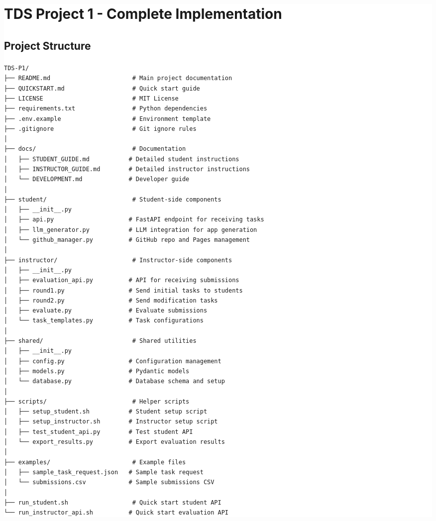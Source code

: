 # TDS Project 1 - Complete Implementation

## Project Structure

```
TDS-P1/
├── README.md                       # Main project documentation
├── QUICKSTART.md                   # Quick start guide
├── LICENSE                         # MIT License
├── requirements.txt                # Python dependencies
├── .env.example                    # Environment template
├── .gitignore                      # Git ignore rules
│
├── docs/                           # Documentation
│   ├── STUDENT_GUIDE.md           # Detailed student instructions
│   ├── INSTRUCTOR_GUIDE.md        # Detailed instructor instructions
│   └── DEVELOPMENT.md             # Developer guide
│
├── student/                        # Student-side components
│   ├── __init__.py
│   ├── api.py                     # FastAPI endpoint for receiving tasks
│   ├── llm_generator.py           # LLM integration for app generation
│   └── github_manager.py          # GitHub repo and Pages management
│
├── instructor/                     # Instructor-side components
│   ├── __init__.py
│   ├── evaluation_api.py          # API for receiving submissions
│   ├── round1.py                  # Send initial tasks to students
│   ├── round2.py                  # Send modification tasks
│   ├── evaluate.py                # Evaluate submissions
│   └── task_templates.py          # Task configurations
│
├── shared/                         # Shared utilities
│   ├── __init__.py
│   ├── config.py                  # Configuration management
│   ├── models.py                  # Pydantic models
│   └── database.py                # Database schema and setup
│
├── scripts/                        # Helper scripts
│   ├── setup_student.sh           # Student setup script
│   ├── setup_instructor.sh        # Instructor setup script
│   ├── test_student_api.py        # Test student API
│   └── export_results.py          # Export evaluation results
│
├── examples/                       # Example files
│   ├── sample_task_request.json   # Sample task request
│   └── submissions.csv            # Sample submissions CSV
│
├── run_student.sh                  # Quick start student API
└── run_instructor_api.sh          # Quick start evaluation API
```
